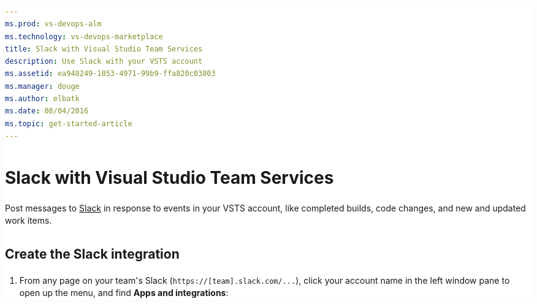 ```yaml
---
ms.prod: vs-devops-alm
ms.technology: vs-devops-marketplace
title: Slack with Visual Studio Team Services
description: Use Slack with your VSTS account
ms.assetid: ea948249-1053-4971-99b9-ffa820c03803
ms.manager: douge
ms.author: elbatk
ms.date: 08/04/2016
ms.topic: get-started-article
---
```


# Slack with Visual Studio Team Services

Post messages to [Slack](https://slack.com/) in response to events in your VSTS account,
like completed builds, code changes, and new and updated work items.

## Create the Slack integration

1. From any page on your team's Slack (```https://[team].slack.com/...```), click your account name in the left window pane
to open up the menu, and find **Apps and integrations**: